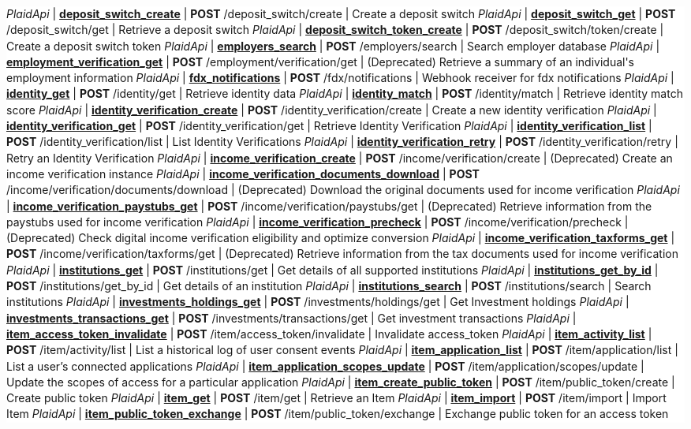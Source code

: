 *PlaidApi* | [**deposit_switch_create**](docs/PlaidApi.md#deposit_switch_create) | **POST** /deposit_switch/create | Create a deposit switch
*PlaidApi* | [**deposit_switch_get**](docs/PlaidApi.md#deposit_switch_get) | **POST** /deposit_switch/get | Retrieve a deposit switch
*PlaidApi* | [**deposit_switch_token_create**](docs/PlaidApi.md#deposit_switch_token_create) | **POST** /deposit_switch/token/create | Create a deposit switch token
*PlaidApi* | [**employers_search**](docs/PlaidApi.md#employers_search) | **POST** /employers/search | Search employer database
*PlaidApi* | [**employment_verification_get**](docs/PlaidApi.md#employment_verification_get) | **POST** /employment/verification/get | (Deprecated) Retrieve a summary of an individual's employment information
*PlaidApi* | [**fdx_notifications**](docs/PlaidApi.md#fdx_notifications) | **POST** /fdx/notifications | Webhook receiver for fdx notifications
*PlaidApi* | [**identity_get**](docs/PlaidApi.md#identity_get) | **POST** /identity/get | Retrieve identity data
*PlaidApi* | [**identity_match**](docs/PlaidApi.md#identity_match) | **POST** /identity/match | Retrieve identity match score
*PlaidApi* | [**identity_verification_create**](docs/PlaidApi.md#identity_verification_create) | **POST** /identity_verification/create | Create a new identity verification
*PlaidApi* | [**identity_verification_get**](docs/PlaidApi.md#identity_verification_get) | **POST** /identity_verification/get | Retrieve Identity Verification
*PlaidApi* | [**identity_verification_list**](docs/PlaidApi.md#identity_verification_list) | **POST** /identity_verification/list | List Identity Verifications
*PlaidApi* | [**identity_verification_retry**](docs/PlaidApi.md#identity_verification_retry) | **POST** /identity_verification/retry | Retry an Identity Verification
*PlaidApi* | [**income_verification_create**](docs/PlaidApi.md#income_verification_create) | **POST** /income/verification/create | (Deprecated) Create an income verification instance
*PlaidApi* | [**income_verification_documents_download**](docs/PlaidApi.md#income_verification_documents_download) | **POST** /income/verification/documents/download | (Deprecated) Download the original documents used for income verification
*PlaidApi* | [**income_verification_paystubs_get**](docs/PlaidApi.md#income_verification_paystubs_get) | **POST** /income/verification/paystubs/get | (Deprecated) Retrieve information from the paystubs used for income verification
*PlaidApi* | [**income_verification_precheck**](docs/PlaidApi.md#income_verification_precheck) | **POST** /income/verification/precheck | (Deprecated) Check digital income verification eligibility and optimize conversion
*PlaidApi* | [**income_verification_taxforms_get**](docs/PlaidApi.md#income_verification_taxforms_get) | **POST** /income/verification/taxforms/get | (Deprecated) Retrieve information from the tax documents used for income verification
*PlaidApi* | [**institutions_get**](docs/PlaidApi.md#institutions_get) | **POST** /institutions/get | Get details of all supported institutions
*PlaidApi* | [**institutions_get_by_id**](docs/PlaidApi.md#institutions_get_by_id) | **POST** /institutions/get_by_id | Get details of an institution
*PlaidApi* | [**institutions_search**](docs/PlaidApi.md#institutions_search) | **POST** /institutions/search | Search institutions
*PlaidApi* | [**investments_holdings_get**](docs/PlaidApi.md#investments_holdings_get) | **POST** /investments/holdings/get | Get Investment holdings
*PlaidApi* | [**investments_transactions_get**](docs/PlaidApi.md#investments_transactions_get) | **POST** /investments/transactions/get | Get investment transactions
*PlaidApi* | [**item_access_token_invalidate**](docs/PlaidApi.md#item_access_token_invalidate) | **POST** /item/access_token/invalidate | Invalidate access_token
*PlaidApi* | [**item_activity_list**](docs/PlaidApi.md#item_activity_list) | **POST** /item/activity/list | List a historical log of user consent events
*PlaidApi* | [**item_application_list**](docs/PlaidApi.md#item_application_list) | **POST** /item/application/list | List a user’s connected applications
*PlaidApi* | [**item_application_scopes_update**](docs/PlaidApi.md#item_application_scopes_update) | **POST** /item/application/scopes/update | Update the scopes of access for a particular application
*PlaidApi* | [**item_create_public_token**](docs/PlaidApi.md#item_create_public_token) | **POST** /item/public_token/create | Create public token
*PlaidApi* | [**item_get**](docs/PlaidApi.md#item_get) | **POST** /item/get | Retrieve an Item
*PlaidApi* | [**item_import**](docs/PlaidApi.md#item_import) | **POST** /item/import | Import Item
*PlaidApi* | [**item_public_token_exchange**](docs/PlaidApi.md#item_public_token_exchange) | **POST** /item/public_token/exchange | Exchange public token for an access token